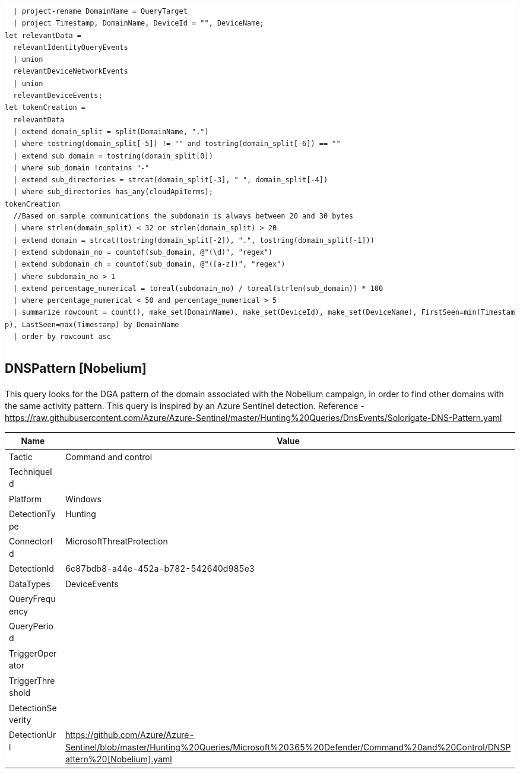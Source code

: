 ```kql
  | project-rename DomainName = QueryTarget   
  | project Timestamp, DomainName, DeviceId = "", DeviceName;
let relevantData =
  relevantIdentityQueryEvents
  | union
  relevantDeviceNetworkEvents  
  | union
  relevantDeviceEvents;
let tokenCreation =
  relevantData
  | extend domain_split = split(DomainName, ".")
  | where tostring(domain_split[-5]) != "" and tostring(domain_split[-6]) == ""
  | extend sub_domain = tostring(domain_split[0])
  | where sub_domain !contains "-"
  | extend sub_directories = strcat(domain_split[-3], " ", domain_split[-4])
  | where sub_directories has_any(cloudApiTerms);
tokenCreation
  //Based on sample communications the subdomain is always between 20 and 30 bytes
  | where strlen(domain_split) < 32 or strlen(domain_split) > 20
  | extend domain = strcat(tostring(domain_split[-2]), ".", tostring(domain_split[-1])) 
  | extend subdomain_no = countof(sub_domain, @"(\d)", "regex")
  | extend subdomain_ch = countof(sub_domain, @"([a-z])", "regex")
  | where subdomain_no > 1
  | extend percentage_numerical = toreal(subdomain_no) / toreal(strlen(sub_domain)) * 100
  | where percentage_numerical < 50 and percentage_numerical > 5
  | summarize rowcount = count(), make_set(DomainName), make_set(DeviceId), make_set(DeviceName), FirstSeen=min(Timestamp), LastSeen=max(Timestamp) by DomainName
  | order by rowcount asc

```

## DNSPattern [Nobelium]

This query looks for the DGA pattern of the domain associated with the Nobelium campaign, in order to find other domains with the same activity pattern.
This query is inspired by an Azure Sentinel detection.
Reference - https://raw.githubusercontent.com/Azure/Azure-Sentinel/master/Hunting%20Queries/DnsEvents/Solorigate-DNS-Pattern.yaml

|Name | Value |
| --- | --- |
|Tactic | Command and control|
|TechniqueId | |
|Platform | Windows|
|DetectionType | Hunting |
|ConnectorId | MicrosoftThreatProtection |
|DetectionId | 6c87bdb8-a44e-452a-b782-542640d985e3 |
|DataTypes | DeviceEvents |
|QueryFrequency |  |
|QueryPeriod |  |
|TriggerOperator |  |
|TriggerThreshold |  |
|DetectionSeverity |  |
|DetectionUrl | https://github.com/Azure/Azure-Sentinel/blob/master/Hunting%20Queries/Microsoft%20365%20Defender/Command%20and%20Control/DNSPattern%20[Nobelium].yaml |